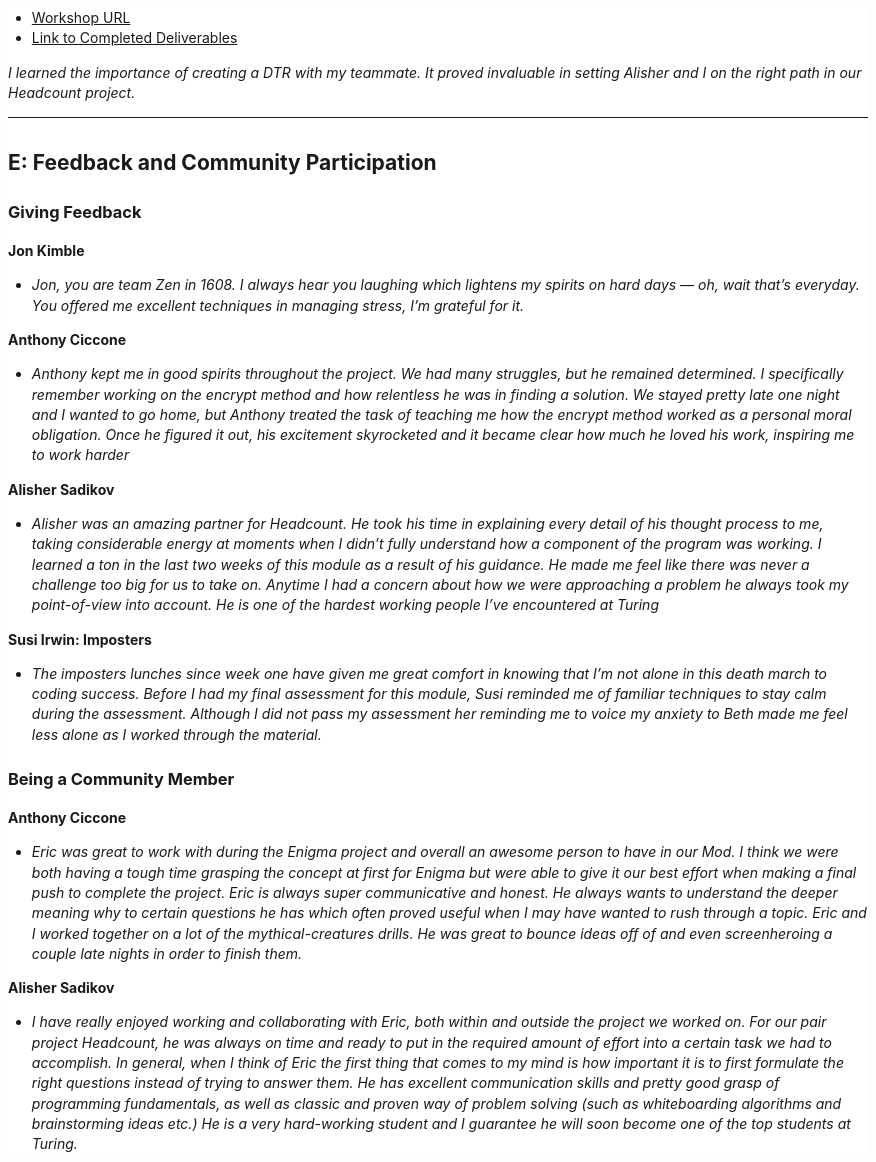 * [Workshop URL](https://github.com/turingschool/professional_skills/blob/master/learning-to-pair.md)
* [Link to Completed Deliverables](https://github.com/cews7/headcount/blob/master/DTR%20Headcount.pdf)

*I learned the importance of creating a DTR with my teammate. It proved invaluable in setting Alisher and I on the right path in our Headcount project.*

---

## E: Feedback and Community Participation

### Giving Feedback

**Jon Kimble**
* *Jon, you are team Zen in 1608. I always hear you laughing which lightens my spirits on hard days — oh, wait that’s everyday. You offered me excellent techniques in managing stress, I’m grateful for it.*

**Anthony Ciccone**
* *Anthony kept me in good spirits throughout the project. We had many struggles, but he remained determined. I specifically remember working on the encrypt method and how relentless he was in finding a solution. We stayed pretty late one night and I wanted to go home, but Anthony treated the task of teaching me how the encrypt method worked as a personal moral obligation. Once he figured it out, his excitement skyrocketed and it became clear how much he loved his work, inspiring me to work harder*

**Alisher Sadikov**
* *Alisher was an amazing partner for Headcount. He took his time in explaining every detail of his thought process to me, taking considerable energy at moments when I didn’t fully understand how a component of the program was working. I learned a ton in the last two weeks of this module as a result of his guidance. He made me feel like there was never a challenge too big for us to take on. Anytime I had a concern about how we were approaching a problem he always took my point-of-view into account. He is one of the hardest working people I’ve encountered at Turing*

**Susi Irwin: Imposters**
* *The imposters lunches since week one have given me great comfort in knowing that I’m not alone in this death march to coding success. Before I had my final  assessment for this module, Susi reminded me of familiar techniques to stay calm during the assessment. Although I did not pass my assessment her reminding me to voice my anxiety to Beth made me feel less alone as I worked through the material.*
### Being a Community Member

**Anthony Ciccone**
* *Eric was great to work with during the Enigma project and overall an awesome person to have in our Mod. I think we were both having a tough time grasping the concept at first for Enigma but were able to give it our best effort when making a final push to complete the project. Eric is always super communicative and honest. He always wants to understand the deeper meaning why to certain questions he has which often proved useful when I may have wanted to rush through a topic. Eric and I worked together on a lot of the mythical-creatures drills. He was great to bounce ideas off of and even screenheroing a couple late nights in order to finish them.*

**Alisher Sadikov**
* *I have really enjoyed working and collaborating with Eric, both within and outside the project we worked on. For our pair project Headcount, he was always on time and ready to put in the required amount of effort into a certain task we had to accomplish. In general, when I think of Eric the first thing that comes to my mind is how important it is to first formulate the right questions instead of trying to answer them. He has excellent communication skills and pretty good grasp of programming fundamentals, as well as classic and proven way of problem solving (such as whiteboarding algorithms and brainstorming ideas etc.) He is a very hard-working student and I guarantee he will soon become one of the top students at Turing.*

